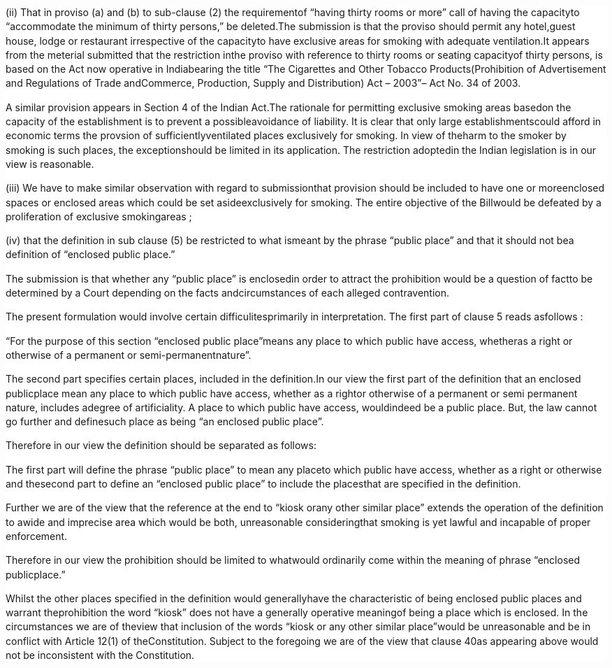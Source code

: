 (ii) That in proviso (a) and (b) to sub-clause (2) the requirementof “having thirty rooms or more” call of having the capacityto “accommodate the minimum of thirty persons,” be deleted.The submission is that the proviso should permit any hotel,guest house, lodge or restaurant irrespective of the capacityto have exclusive areas for smoking with adequate ventilation.It appears from the meterial submitted that the restriction inthe proviso with reference to thirty rooms or seating capacityof thirty persons, is based on the Act now operative in Indiabearing the title “The Cigarettes and Other Tobacco Products(Prohibition of Advertisement and Regulations of Trade andCommerce, Production, Supply and Distribution) Act – 2003”– Act No. 34 of 2003.

A similar provision appears in Section 4 of the Indian Act.The rationale for permitting exclusive smoking areas basedon the capacity of the establishment is to prevent a possibleavoidance of liability. It is clear that only large establishmentscould afford in economic terms the provsion of sufficientlyventilated places exclusively for smoking. In view of theharm to the smoker by smoking is such places, the exceptionshould be limited in its application. The restriction adoptedin the Indian legislation is in our view is reasonable.

(iii) We have to make similar observation with regard to submissionthat provision should be included to have one or moreenclosed spaces or enclosed areas which could be set asideexclusively for smoking. The entire objective of the Billwould be defeated by a proliferation of exclusive smokingareas ;

(iv) that the definition in sub clause (5) be restricted to what ismeant by the phrase “public place” and that it should not bea definition of “enclosed public place.”

The submission is that whether any “public place” is enclosedin order to attract the prohibition would be a question of factto be determined by a Court depending on the facts andcircumstances of each alleged contravention.

The present formulation would involve certain difficulitesprimarily in interpretation. The first part of clause 5 reads asfollows :

“For the purpose of this section “enclosed public place”means any place to which public have access, whetheras a right or otherwise of a permanent or semi-permanentnature”.

The second part specifies certain places, included in the definition.In our view the first part of the definition that an enclosed publicplace mean any place to which public have access, whether as a rightor otherwise of a permanent or semi permanent nature, includes adegree of artificiality. A place to which public have access, wouldindeed be a public place. But, the law cannot go further and definesuch place as being “an enclosed public place”.

Therefore in our view the definition should be separated as follows:

The first part will define the phrase “public place” to mean any placeto which public have access, whether as a right or otherwise and thesecond part to define an “enclosed public place” to include the placesthat are specified in the definition.

Further we are of the view that the reference at the end to “kiosk orany other similar place” extends the operation of the definition to awide and imprecise area which would be both, unreasonable consideringthat smoking is yet lawful and incapable of proper enforcement.

Therefore in our view the prohibition should be limited to whatwould ordinarily come within the meaning of phrase “enclosed publicplace.”

Whilst the other places specified in the definition would generallyhave the characteristic of being enclosed public places and warrant theprohibition the word “kiosk” does not have a generally operative meaningof being a place which is enclosed. In the circumstances we are of theview that inclusion of the words “kiosk or any other similar place”would be unreasonable and be in conflict with Article 12(1) of theConstitution. Subject to the foregoing we are of the view that clause 40as appearing above would not be inconsistent with the Constitution.
